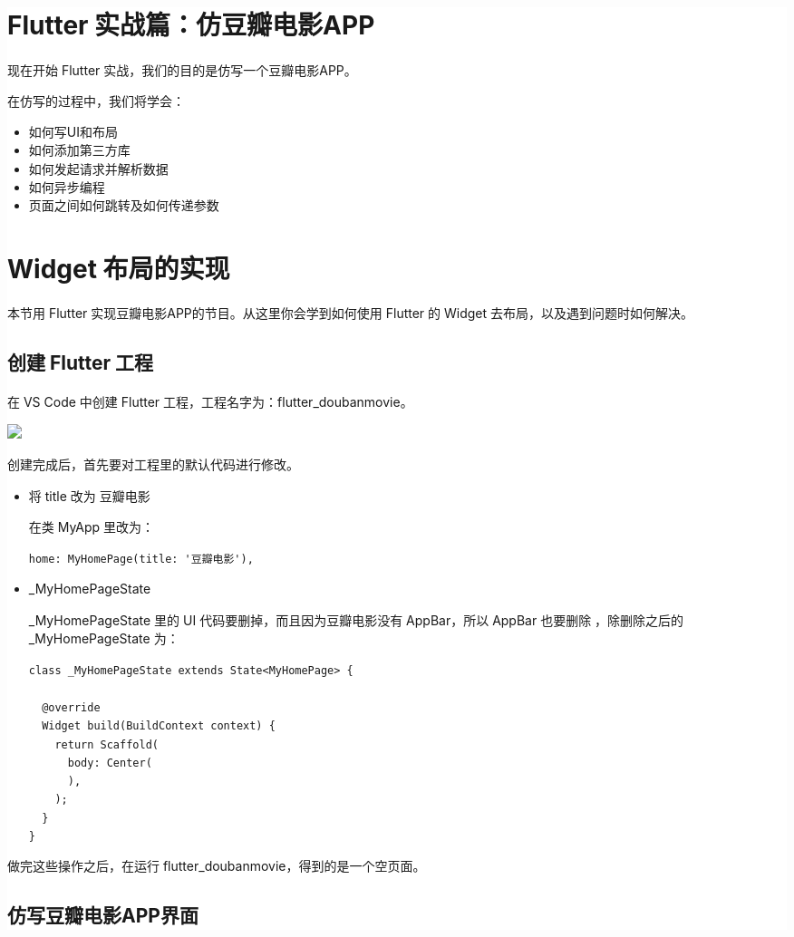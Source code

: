 # Flutter 实战篇：仿豆瓣电影APP

现在开始 Flutter 实战，我们的目的是仿写一个豆瓣电影APP。

在仿写的过程中，我们将学会：

*   如何写UI和布局
*   如何添加第三方库
*   如何发起请求并解析数据
*   如何异步编程
*   页面之间如何跳转及如何传递参数

# Widget 布局的实现

本节用 Flutter 实现豆瓣电影APP的节目。从这里你会学到如何使用 Flutter 的 Widget 去布局，以及遇到问题时如何解决。

## 创建 Flutter 工程

在 VS Code 中创建 Flutter 工程，工程名字为：flutter\_doubanmovie。

![](https://user-gold-cdn.xitu.io/2019/4/9/169ff68a681cb61e?w=1340&h=230&f=jpeg&s=56619)

创建完成后，首先要对工程里的默认代码进行修改。

*   将 title 改为 豆瓣电影
    
    在类 MyApp 里改为：
    
    ```
    home: MyHomePage(title: '豆瓣电影'),
    
    ```
    
*   \_MyHomePageState
    
    \_MyHomePageState 里的 UI 代码要删掉，而且因为豆瓣电影没有 AppBar，所以 AppBar 也要删除 ，除删除之后的 \_MyHomePageState 为：
    
    ```
    class _MyHomePageState extends State<MyHomePage> {
    
      @override
      Widget build(BuildContext context) {
        return Scaffold(
          body: Center(
          ), 
        );
      }
    }
    
    ```
    

做完这些操作之后，在运行 flutter\_doubanmovie，得到的是一个空页面。

## 仿写豆瓣电影APP界面
